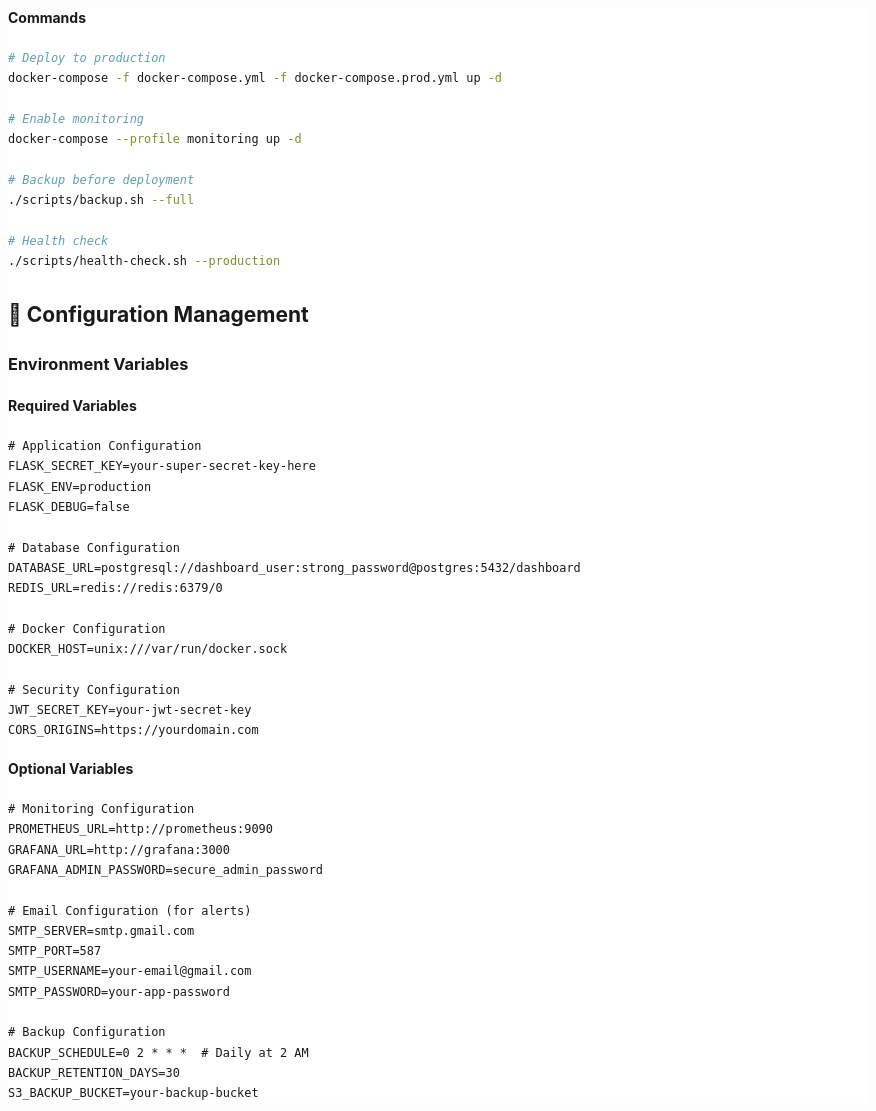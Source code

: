 #### Commands
```bash
# Deploy to production
docker-compose -f docker-compose.yml -f docker-compose.prod.yml up -d

# Enable monitoring
docker-compose --profile monitoring up -d

# Backup before deployment
./scripts/backup.sh --full

# Health check
./scripts/health-check.sh --production
```

## 🔧 Configuration Management

### Environment Variables

#### Required Variables
```env
# Application Configuration
FLASK_SECRET_KEY=your-super-secret-key-here
FLASK_ENV=production
FLASK_DEBUG=false

# Database Configuration
DATABASE_URL=postgresql://dashboard_user:strong_password@postgres:5432/dashboard
REDIS_URL=redis://redis:6379/0

# Docker Configuration
DOCKER_HOST=unix:///var/run/docker.sock

# Security Configuration
JWT_SECRET_KEY=your-jwt-secret-key
CORS_ORIGINS=https://yourdomain.com
```

#### Optional Variables
```env
# Monitoring Configuration
PROMETHEUS_URL=http://prometheus:9090
GRAFANA_URL=http://grafana:3000
GRAFANA_ADMIN_PASSWORD=secure_admin_password

# Email Configuration (for alerts)
SMTP_SERVER=smtp.gmail.com
SMTP_PORT=587
SMTP_USERNAME=your-email@gmail.com
SMTP_PASSWORD=your-app-password

# Backup Configuration
BACKUP_SCHEDULE=0 2 * * *  # Daily at 2 AM
BACKUP_RETENTION_DAYS=30
S3_BACKUP_BUCKET=your-backup-bucket
```
